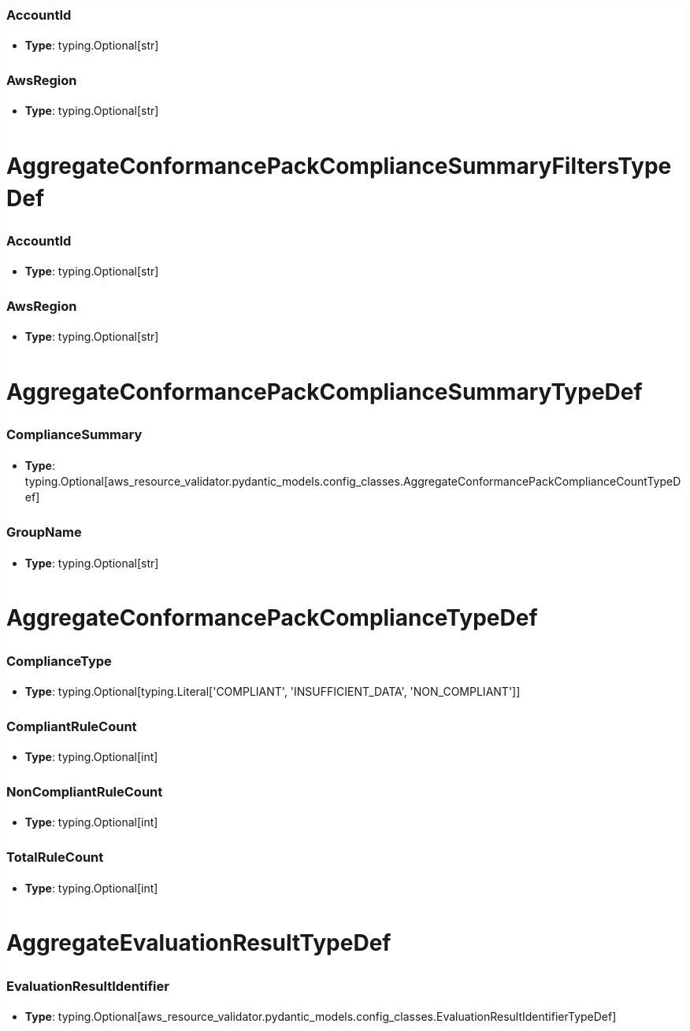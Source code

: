 ### AccountId
- **Type**: typing.Optional[str]

### AwsRegion
- **Type**: typing.Optional[str]


# AggregateConformancePackComplianceSummaryFiltersTypeDef

### AccountId
- **Type**: typing.Optional[str]

### AwsRegion
- **Type**: typing.Optional[str]


# AggregateConformancePackComplianceSummaryTypeDef

### ComplianceSummary
- **Type**: typing.Optional[aws_resource_validator.pydantic_models.config_classes.AggregateConformancePackComplianceCountTypeDef]

### GroupName
- **Type**: typing.Optional[str]


# AggregateConformancePackComplianceTypeDef

### ComplianceType
- **Type**: typing.Optional[typing.Literal['COMPLIANT', 'INSUFFICIENT_DATA', 'NON_COMPLIANT']]

### CompliantRuleCount
- **Type**: typing.Optional[int]

### NonCompliantRuleCount
- **Type**: typing.Optional[int]

### TotalRuleCount
- **Type**: typing.Optional[int]


# AggregateEvaluationResultTypeDef

### EvaluationResultIdentifier
- **Type**: typing.Optional[aws_resource_validator.pydantic_models.config_classes.EvaluationResultIdentifierTypeDef]
